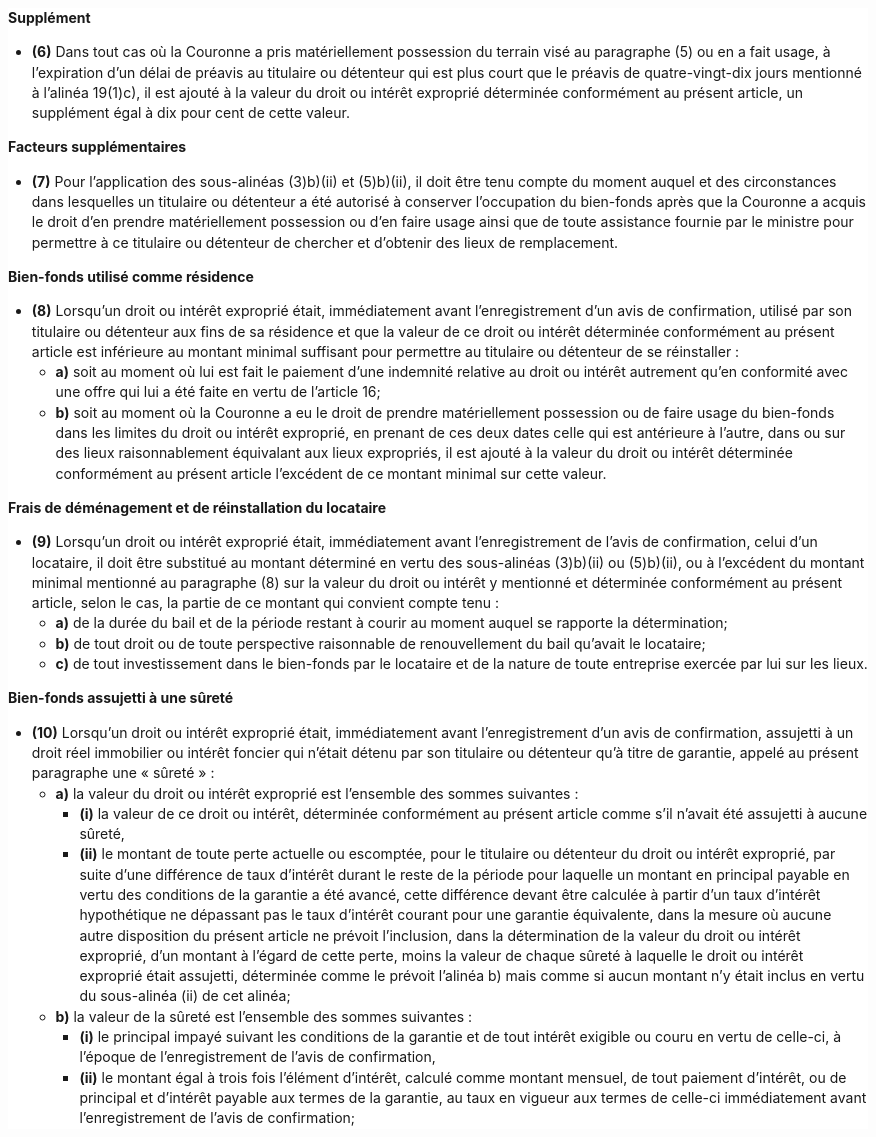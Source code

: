 **Supplément**

- **(6)** Dans tout cas où la Couronne a pris matériellement possession du terrain visé au paragraphe (5) ou en a fait usage, à l’expiration d’un délai de préavis au titulaire ou détenteur qui est plus court que le préavis de quatre-vingt-dix jours mentionné à l’alinéa 19(1)c), il est ajouté à la valeur du droit ou intérêt exproprié déterminée conformément au présent article, un supplément égal à dix pour cent de cette valeur.

**Facteurs supplémentaires**

- **(7)** Pour l’application des sous-alinéas (3)b)(ii) et (5)b)(ii), il doit être tenu compte du moment auquel et des circonstances dans lesquelles un titulaire ou détenteur a été autorisé à conserver l’occupation du bien-fonds après que la Couronne a acquis le droit d’en prendre matériellement possession ou d’en faire usage ainsi que de toute assistance fournie par le ministre pour permettre à ce titulaire ou détenteur de chercher et d’obtenir des lieux de remplacement.

**Bien-fonds utilisé comme résidence**

- **(8)** Lorsqu’un droit ou intérêt exproprié était, immédiatement avant l’enregistrement d’un avis de confirmation, utilisé par son titulaire ou détenteur aux fins de sa résidence et que la valeur de ce droit ou intérêt déterminée conformément au présent article est inférieure au montant minimal suffisant pour permettre au titulaire ou détenteur de se réinstaller :
	- **a)** soit au moment où lui est fait le paiement d’une indemnité relative au droit ou intérêt autrement qu’en conformité avec une offre qui lui a été faite en vertu de l’article 16;
	- **b)** soit au moment où la Couronne a eu le droit de prendre matériellement possession ou de faire usage du bien-fonds dans les limites du droit ou intérêt exproprié,
en prenant de ces deux dates celle qui est antérieure à l’autre, dans ou sur des lieux raisonnablement équivalant aux lieux expropriés, il est ajouté à la valeur du droit ou intérêt déterminée conformément au présent article l’excédent de ce montant minimal sur cette valeur.

**Frais de déménagement et de réinstallation du locataire**

- **(9)** Lorsqu’un droit ou intérêt exproprié était, immédiatement avant l’enregistrement de l’avis de confirmation, celui d’un locataire, il doit être substitué au montant déterminé en vertu des sous-alinéas (3)b)(ii) ou (5)b)(ii), ou à l’excédent du montant minimal mentionné au paragraphe (8) sur la valeur du droit ou intérêt y mentionné et déterminée conformément au présent article, selon le cas, la partie de ce montant qui convient compte tenu :
	- **a)** de la durée du bail et de la période restant à courir au moment auquel se rapporte la détermination;
	- **b)** de tout droit ou de toute perspective raisonnable de renouvellement du bail qu’avait le locataire;
	- **c)** de tout investissement dans le bien-fonds par le locataire et de la nature de toute entreprise exercée par lui sur les lieux.

**Bien-fonds assujetti à une sûreté**

- **(10)** Lorsqu’un droit ou intérêt exproprié était, immédiatement avant l’enregistrement d’un avis de confirmation, assujetti à un droit réel immobilier ou intérêt foncier qui n’était détenu par son titulaire ou détenteur qu’à titre de garantie, appelé au présent paragraphe une « sûreté » :
	- **a)** la valeur du droit ou intérêt exproprié est l’ensemble des sommes suivantes :
		- **(i)** la valeur de ce droit ou intérêt, déterminée conformément au présent article comme s’il n’avait été assujetti à aucune sûreté,
		- **(ii)** le montant de toute perte actuelle ou escomptée, pour le titulaire ou détenteur du droit ou intérêt exproprié, par suite d’une différence de taux d’intérêt durant le reste de la période pour laquelle un montant en principal payable en vertu des conditions de la garantie a été avancé, cette différence devant être calculée à partir d’un taux d’intérêt hypothétique ne dépassant pas le taux d’intérêt courant pour une garantie équivalente, dans la mesure où aucune autre disposition du présent article ne prévoit l’inclusion, dans la détermination de la valeur du droit ou intérêt exproprié, d’un montant à l’égard de cette perte,
moins la valeur de chaque sûreté à laquelle le droit ou intérêt exproprié était assujetti, déterminée comme le prévoit l’alinéa b) mais comme si aucun montant n’y était inclus en vertu du sous-alinéa (ii) de cet alinéa;
	- **b)** la valeur de la sûreté est l’ensemble des sommes suivantes :
		- **(i)** le principal impayé suivant les conditions de la garantie et de tout intérêt exigible ou couru en vertu de celle-ci, à l’époque de l’enregistrement de l’avis de confirmation,
		- **(ii)** le montant égal à trois fois l’élément d’intérêt, calculé comme montant mensuel, de tout paiement d’intérêt, ou de principal et d’intérêt payable aux termes de la garantie, au taux en vigueur aux termes de celle-ci immédiatement avant l’enregistrement de l’avis de confirmation;